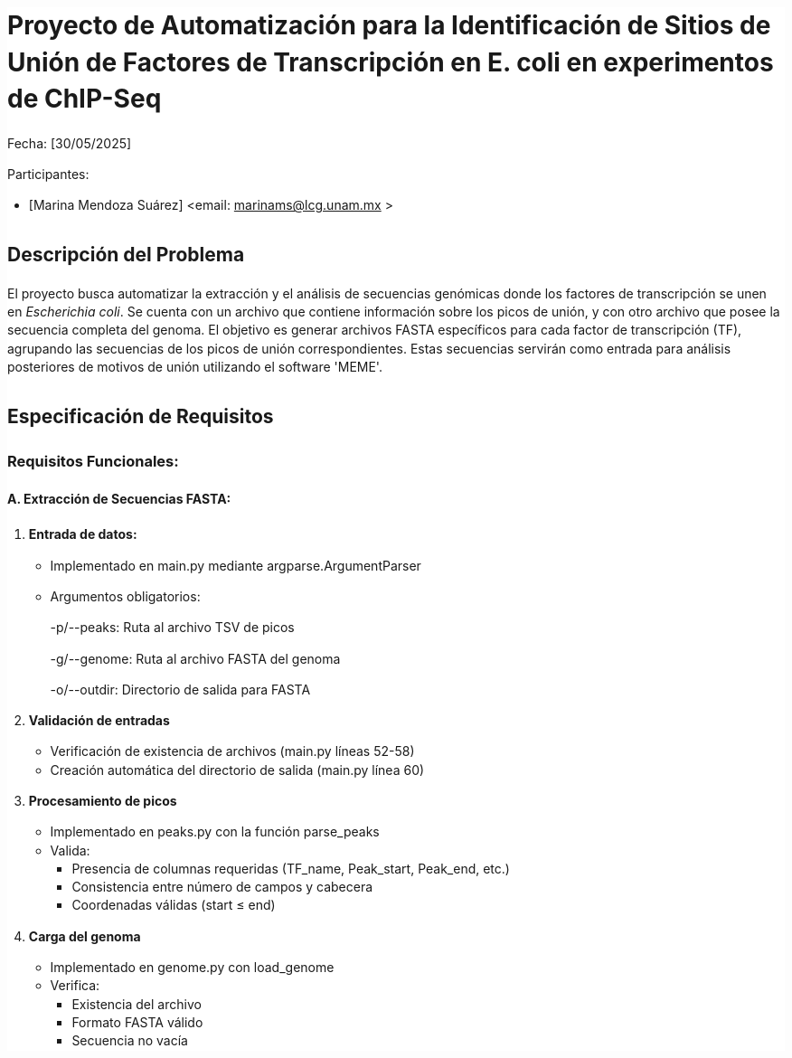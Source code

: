 # Proyecto de Automatización para la Identificación de Sitios de Unión de Factores de Transcripción en E. coli en experimentos de ChIP-Seq

Fecha: [30/05/2025]

Participantes: 

- [Marina Mendoza Suárez]  <email: marinams@lcg.unam.mx > 

## Descripción del Problema

El proyecto busca automatizar la extracción y el análisis de secuencias genómicas donde los factores de transcripción se unen en _Escherichia coli_. Se cuenta con un archivo que contiene información sobre los picos de unión, y con otro archivo que posee la secuencia completa del genoma. El objetivo es generar archivos FASTA específicos para cada factor de transcripción (TF), agrupando las secuencias de los picos de unión correspondientes. Estas secuencias servirán como entrada para análisis posteriores de motivos de unión utilizando el software 'MEME'.

## Especificación de Requisitos

### Requisitos Funcionales:

#### A. Extracción de Secuencias FASTA:
    
1.  **Entrada de datos:**
    
    -  Implementado en main.py mediante argparse.ArgumentParser
    - Argumentos obligatorios:

        -p/--peaks: Ruta al archivo TSV de picos

        -g/--genome: Ruta al archivo FASTA del genoma

        -o/--outdir: Directorio de salida para FASTA

2. **Validación de entradas**
    - Verificación de existencia de archivos (main.py líneas 52-58)
    - Creación automática del directorio de salida (main.py línea 60)

3. **Procesamiento de picos**
    - Implementado en peaks.py con la función parse_peaks
    - Valida:
        - Presencia de columnas requeridas (TF_name, Peak_start, Peak_end, etc.)
        - Consistencia entre número de campos y cabecera
        - Coordenadas válidas (start ≤ end)

4. **Carga del genoma**
    - Implementado en genome.py con load_genome
    - Verifica:
        - Existencia del archivo
        - Formato FASTA válido
        - Secuencia no vacía
